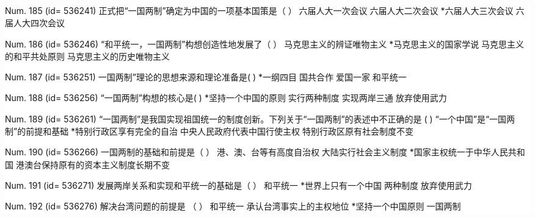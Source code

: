 Num. 185 (id= 536241)
正式把“一国两制”确定为中国的一项基本国策是（           ）
六届人大一次会议 
六届人大二次会议 
*六届人大三次会议 
六届人大四次会议 

Num. 186 (id= 536246)
“和平统一，一国两制”构想创造性地发展了（         ）
马克思主义的辨证唯物主义 
*马克思主义的国家学说 
马克思主义的和平共处原则 
马克思主义的历史唯物主义 

Num. 187 (id= 536251)
一国两制”理论的思想来源和理论准备是(             )
*一纲四目 
国共合作 
爱国一家 
和平统一 

Num. 188 (id= 536256)
“一国两制”构想的核心是(              )
*坚持一个中国的原则 
实行两种制度 
实现两岸三通 
放弃使用武力 

Num. 189 (id= 536261)
“一国两制”是我国实现祖国统一的制度创新。下列关于“一国两制”的表述中不正确的是     (            )
“一个中国”是“一国两制”的前提和基础 
*特别行政区享有完全的自治 
中央人民政府代表中国行使主权 
特别行政区原有社会制度不变 

Num. 190 (id= 536266)
一国两制的基础和前提是（          ）
港、澳、台等有高度自治权 
大陆实行社会主义制度 
*国家主权统一于中华人民共和国 
港澳台保持原有的资本主义制度长期不变 

Num. 191 (id= 536271)
发展两岸关系和实现和平统一的基础是（          ）
和平统一 
*世界上只有一个中国 
两种制度 
放弃使用武力 

Num. 192 (id= 536276)
解决台湾问题的前提是 （          ）
和平统一 
承认台湾事实上的主权地位 
*坚持一个中国原则 
一国两制 
